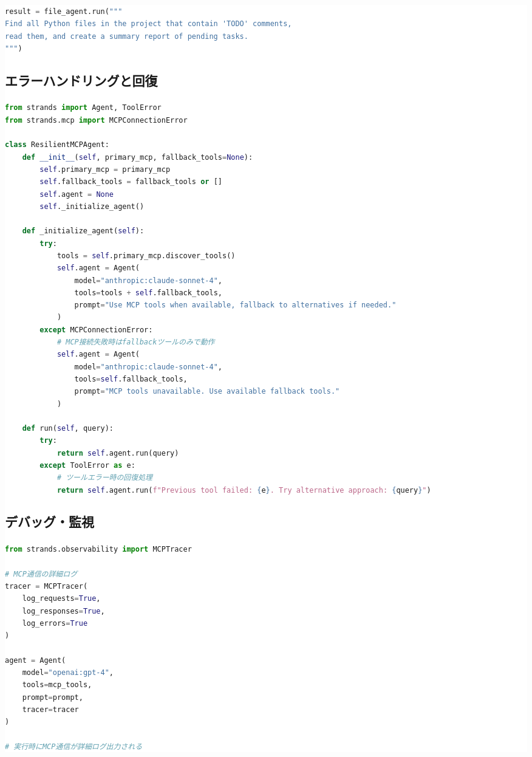 ```python
result = file_agent.run("""
Find all Python files in the project that contain 'TODO' comments, 
read them, and create a summary report of pending tasks.
""")
```

## エラーハンドリングと回復

```python
from strands import Agent, ToolError
from strands.mcp import MCPConnectionError

class ResilientMCPAgent:
    def __init__(self, primary_mcp, fallback_tools=None):
        self.primary_mcp = primary_mcp
        self.fallback_tools = fallback_tools or []
        self.agent = None
        self._initialize_agent()
    
    def _initialize_agent(self):
        try:
            tools = self.primary_mcp.discover_tools()
            self.agent = Agent(
                model="anthropic:claude-sonnet-4",
                tools=tools + self.fallback_tools,
                prompt="Use MCP tools when available, fallback to alternatives if needed."
            )
        except MCPConnectionError:
            # MCP接続失敗時はfallbackツールのみで動作
            self.agent = Agent(
                model="anthropic:claude-sonnet-4", 
                tools=self.fallback_tools,
                prompt="MCP tools unavailable. Use available fallback tools."
            )
    
    def run(self, query):
        try:
            return self.agent.run(query)
        except ToolError as e:
            # ツールエラー時の回復処理
            return self.agent.run(f"Previous tool failed: {e}. Try alternative approach: {query}")
```

## デバッグ・監視

```python
from strands.observability import MCPTracer

# MCP通信の詳細ログ
tracer = MCPTracer(
    log_requests=True,
    log_responses=True, 
    log_errors=True
)

agent = Agent(
    model="openai:gpt-4",
    tools=mcp_tools,
    prompt=prompt,
    tracer=tracer
)

# 実行時にMCP通信が詳細ログ出力される
```